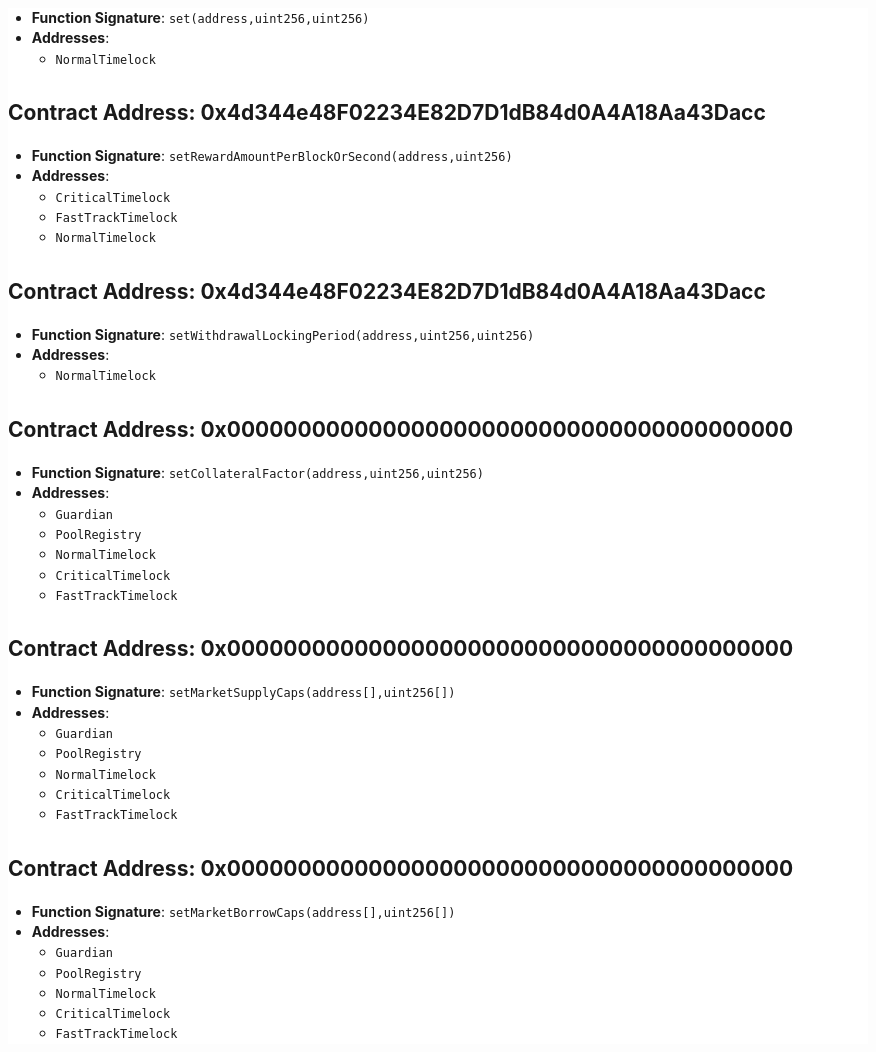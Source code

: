 - **Function Signature**: `set(address,uint256,uint256)`
- **Addresses**:
  - `NormalTimelock`

## Contract Address: 0x4d344e48F02234E82D7D1dB84d0A4A18Aa43Dacc

- **Function Signature**: `setRewardAmountPerBlockOrSecond(address,uint256)`
- **Addresses**:
  - `CriticalTimelock`
  - `FastTrackTimelock`
  - `NormalTimelock`

## Contract Address: 0x4d344e48F02234E82D7D1dB84d0A4A18Aa43Dacc

- **Function Signature**: `setWithdrawalLockingPeriod(address,uint256,uint256)`
- **Addresses**:
  - `NormalTimelock`

## Contract Address: 0x0000000000000000000000000000000000000000

- **Function Signature**: `setCollateralFactor(address,uint256,uint256)`
- **Addresses**:
  - `Guardian`
  - `PoolRegistry`
  - `NormalTimelock`
  - `CriticalTimelock`
  - `FastTrackTimelock`

## Contract Address: 0x0000000000000000000000000000000000000000

- **Function Signature**: `setMarketSupplyCaps(address[],uint256[])`
- **Addresses**:
  - `Guardian`
  - `PoolRegistry`
  - `NormalTimelock`
  - `CriticalTimelock`
  - `FastTrackTimelock`

## Contract Address: 0x0000000000000000000000000000000000000000

- **Function Signature**: `setMarketBorrowCaps(address[],uint256[])`
- **Addresses**:
  - `Guardian`
  - `PoolRegistry`
  - `NormalTimelock`
  - `CriticalTimelock`
  - `FastTrackTimelock`
